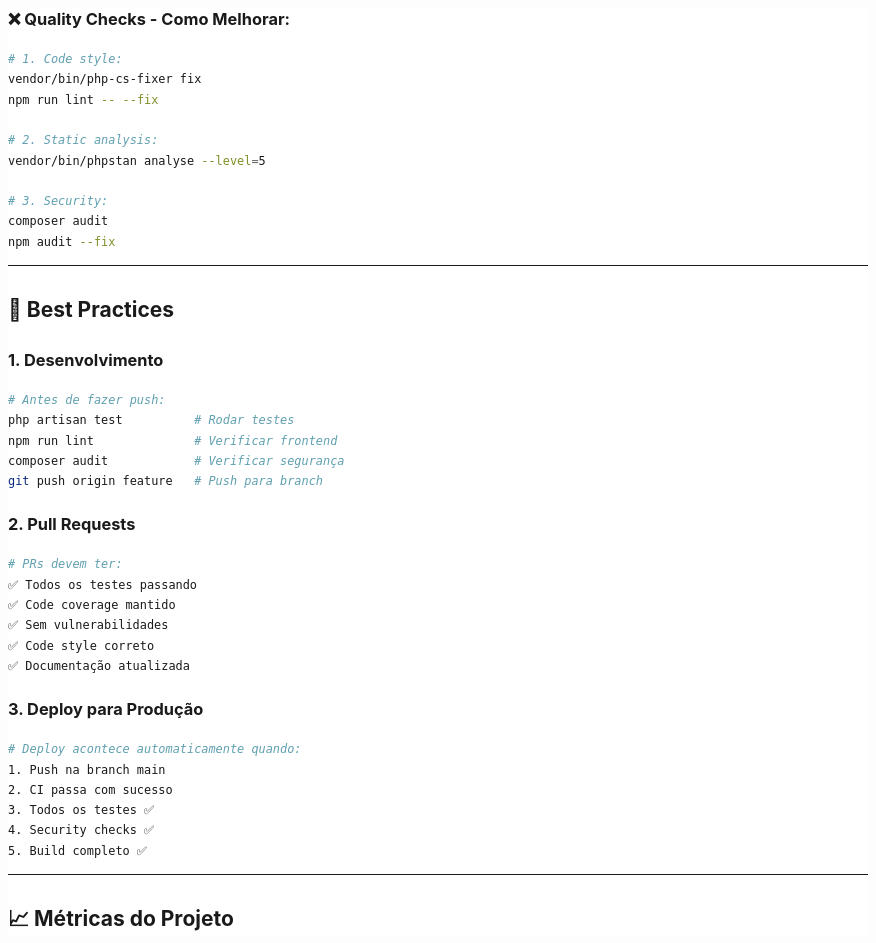 ### ❌ Quality Checks - Como Melhorar:

```bash
# 1. Code style:
vendor/bin/php-cs-fixer fix
npm run lint -- --fix

# 2. Static analysis:
vendor/bin/phpstan analyse --level=5

# 3. Security:
composer audit
npm audit --fix
```

---

## 🎯 Best Practices

### 1. **Desenvolvimento**
```bash
# Antes de fazer push:
php artisan test          # Rodar testes
npm run lint              # Verificar frontend  
composer audit            # Verificar segurança
git push origin feature   # Push para branch
```

### 2. **Pull Requests**
```bash
# PRs devem ter:
✅ Todos os testes passando
✅ Code coverage mantido
✅ Sem vulnerabilidades
✅ Code style correto
✅ Documentação atualizada
```

### 3. **Deploy para Produção**
```bash
# Deploy acontece automaticamente quando:
1. Push na branch main
2. CI passa com sucesso  
3. Todos os testes ✅
4. Security checks ✅
5. Build completo ✅
```

---

## 📈 Métricas do Projeto

